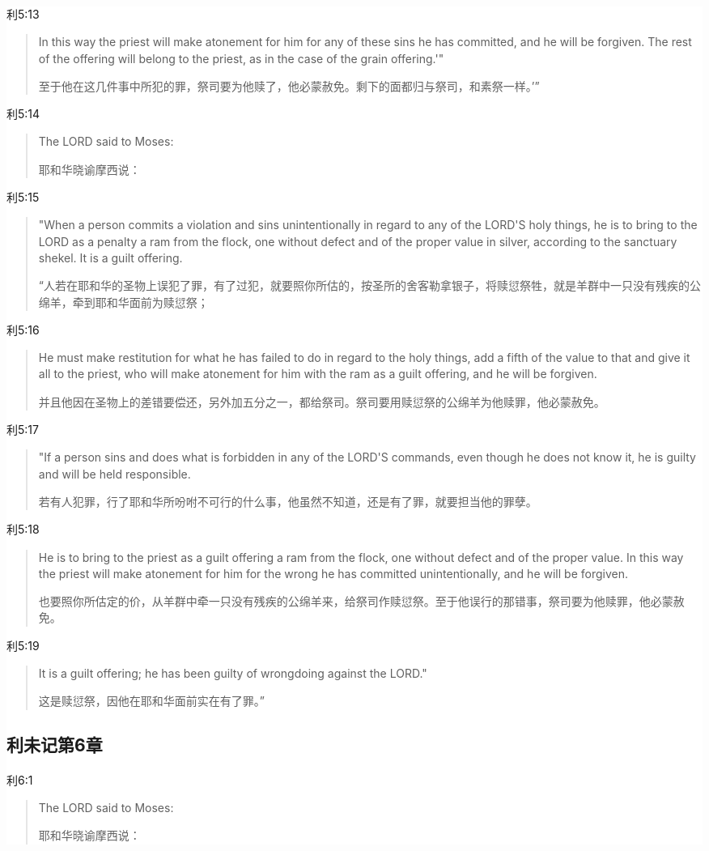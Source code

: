 
利5:13
> In this way the priest will make atonement for him for any of these sins he has committed, and he will be forgiven. The rest of the offering will belong to the priest, as in the case of the grain offering.'"
>
> 至于他在这几件事中所犯的罪，祭司要为他赎了，他必蒙赦免。剩下的面都归与祭司，和素祭一样。’”


利5:14
> The LORD said to Moses:
>
> 耶和华晓谕摩西说：


利5:15
> "When a person commits a violation and sins unintentionally in regard to any of the LORD'S holy things, he is to bring to the LORD as a penalty a ram from the flock, one without defect and of the proper value in silver, according to the sanctuary shekel. It is a guilt offering.
>
> “人若在耶和华的圣物上误犯了罪，有了过犯，就要照你所估的，按圣所的舍客勒拿银子，将赎愆祭牲，就是羊群中一只没有残疾的公绵羊，牵到耶和华面前为赎愆祭；


利5:16
> He must make restitution for what he has failed to do in regard to the holy things, add a fifth of the value to that and give it all to the priest, who will make atonement for him with the ram as a guilt offering, and he will be forgiven.
>
> 并且他因在圣物上的差错要偿还，另外加五分之一，都给祭司。祭司要用赎愆祭的公绵羊为他赎罪，他必蒙赦免。


利5:17
> "If a person sins and does what is forbidden in any of the LORD'S commands, even though he does not know it, he is guilty and will be held responsible.
>
> 若有人犯罪，行了耶和华所吩咐不可行的什么事，他虽然不知道，还是有了罪，就要担当他的罪孽。


利5:18
> He is to bring to the priest as a guilt offering a ram from the flock, one without defect and of the proper value. In this way the priest will make atonement for him for the wrong he has committed unintentionally, and he will be forgiven.
>
> 也要照你所估定的价，从羊群中牵一只没有残疾的公绵羊来，给祭司作赎愆祭。至于他误行的那错事，祭司要为他赎罪，他必蒙赦免。


利5:19
> It is a guilt offering; he has been guilty of wrongdoing against the LORD."
>
> 这是赎愆祭，因他在耶和华面前实在有了罪。”


## 利未记第6章
利6:1
> The LORD said to Moses:
>
> 耶和华晓谕摩西说：
